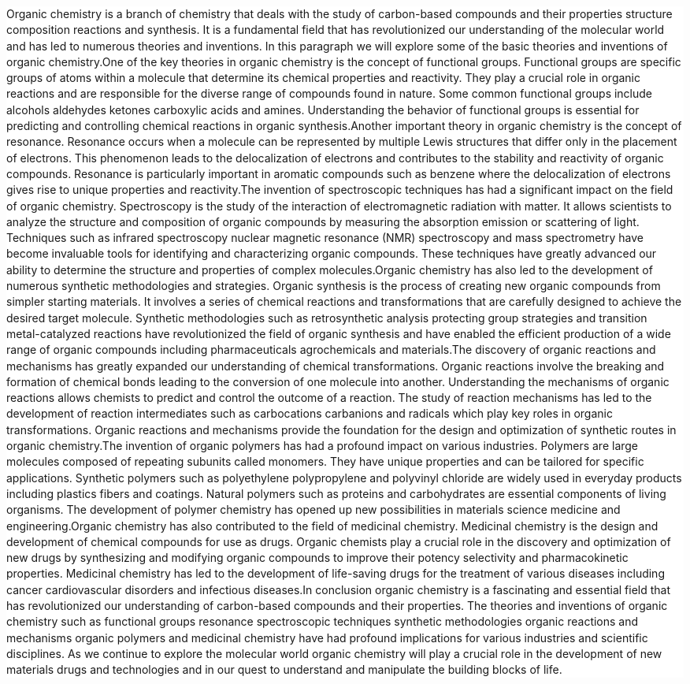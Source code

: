 Organic chemistry is a branch of chemistry that deals with the study of carbon-based compounds and their properties structure composition reactions and synthesis. It is a fundamental field that has revolutionized our understanding of the molecular world and has led to numerous theories and inventions. In this paragraph we will explore some of the basic theories and inventions of organic chemistry.One of the key theories in organic chemistry is the concept of functional groups. Functional groups are specific groups of atoms within a molecule that determine its chemical properties and reactivity. They play a crucial role in organic reactions and are responsible for the diverse range of compounds found in nature. Some common functional groups include alcohols aldehydes ketones carboxylic acids and amines. Understanding the behavior of functional groups is essential for predicting and controlling chemical reactions in organic synthesis.Another important theory in organic chemistry is the concept of resonance. Resonance occurs when a molecule can be represented by multiple Lewis structures that differ only in the placement of electrons. This phenomenon leads to the delocalization of electrons and contributes to the stability and reactivity of organic compounds. Resonance is particularly important in aromatic compounds such as benzene where the delocalization of electrons gives rise to unique properties and reactivity.The invention of spectroscopic techniques has had a significant impact on the field of organic chemistry. Spectroscopy is the study of the interaction of electromagnetic radiation with matter. It allows scientists to analyze the structure and composition of organic compounds by measuring the absorption emission or scattering of light. Techniques such as infrared spectroscopy nuclear magnetic resonance (NMR) spectroscopy and mass spectrometry have become invaluable tools for identifying and characterizing organic compounds. These techniques have greatly advanced our ability to determine the structure and properties of complex molecules.Organic chemistry has also led to the development of numerous synthetic methodologies and strategies. Organic synthesis is the process of creating new organic compounds from simpler starting materials. It involves a series of chemical reactions and transformations that are carefully designed to achieve the desired target molecule. Synthetic methodologies such as retrosynthetic analysis protecting group strategies and transition metal-catalyzed reactions have revolutionized the field of organic synthesis and have enabled the efficient production of a wide range of organic compounds including pharmaceuticals agrochemicals and materials.The discovery of organic reactions and mechanisms has greatly expanded our understanding of chemical transformations. Organic reactions involve the breaking and formation of chemical bonds leading to the conversion of one molecule into another. Understanding the mechanisms of organic reactions allows chemists to predict and control the outcome of a reaction. The study of reaction mechanisms has led to the development of reaction intermediates such as carbocations carbanions and radicals which play key roles in organic transformations. Organic reactions and mechanisms provide the foundation for the design and optimization of synthetic routes in organic chemistry.The invention of organic polymers has had a profound impact on various industries. Polymers are large molecules composed of repeating subunits called monomers. They have unique properties and can be tailored for specific applications. Synthetic polymers such as polyethylene polypropylene and polyvinyl chloride are widely used in everyday products including plastics fibers and coatings. Natural polymers such as proteins and carbohydrates are essential components of living organisms. The development of polymer chemistry has opened up new possibilities in materials science medicine and engineering.Organic chemistry has also contributed to the field of medicinal chemistry. Medicinal chemistry is the design and development of chemical compounds for use as drugs. Organic chemists play a crucial role in the discovery and optimization of new drugs by synthesizing and modifying organic compounds to improve their potency selectivity and pharmacokinetic properties. Medicinal chemistry has led to the development of life-saving drugs for the treatment of various diseases including cancer cardiovascular disorders and infectious diseases.In conclusion organic chemistry is a fascinating and essential field that has revolutionized our understanding of carbon-based compounds and their properties. The theories and inventions of organic chemistry such as functional groups resonance spectroscopic techniques synthetic methodologies organic reactions and mechanisms organic polymers and medicinal chemistry have had profound implications for various industries and scientific disciplines. As we continue to explore the molecular world organic chemistry will play a crucial role in the development of new materials drugs and technologies and in our quest to understand and manipulate the building blocks of life.
